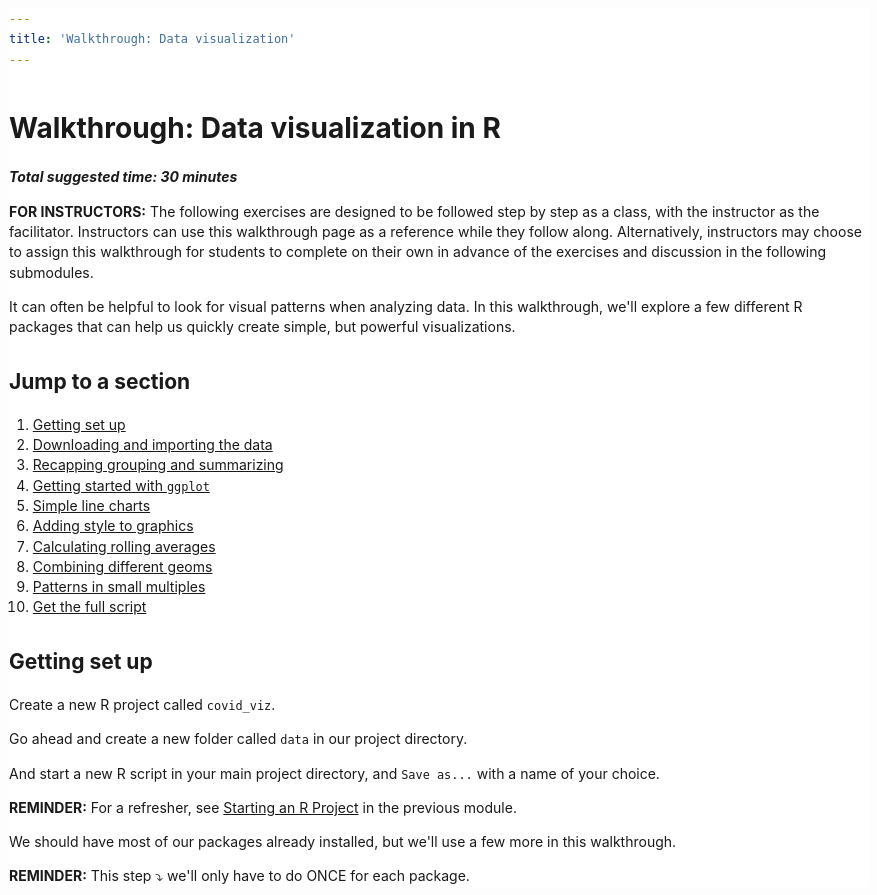 ```yaml
---
title: 'Walkthrough: Data visualization'
---
```


# Walkthrough: Data visualization in R

***Total suggested time: 30 minutes***

<div class="alert alert-primary" role="alert">
    <strong>FOR INSTRUCTORS:</strong> The following exercises are designed to be followed step by step as a class, with the instructor as the facilitator. Instructors can use this walkthrough page as a reference while they follow along. Alternatively, instructors may choose to assign this walkthrough for students to complete on their own in advance of the exercises and discussion in the following submodules.
</div>

It can often be helpful to look for visual patterns when analyzing data. In this walkthrough, we'll explore a few different R packages that can help us quickly create simple, but powerful visualizations.

## Jump to a section
1. [Getting set up](#getting-set-up)
1. [Downloading and importing the data](#downloading-and-importing-the-data)
1. [Recapping grouping and summarizing](#recapping-grouping-and-summarizing)
1. [Getting started with `ggplot`](#getting-started-with-ggplot)
1. [Simple line charts](#simple-line-charts)
1. [Adding style to graphics](#adding-style-to-graphics)
1. [Calculating rolling averages](#calculating-rolling-averages)
1. [Combining different geoms](#combining-different-geoms)
1. [Patterns in small multiples](#patterns-in-small-multiples)
1. [Get the full script](#get-the-full-script)

## Getting set up

Create a new R project called `covid_viz`.

Go ahead and create a new folder called `data` in our project directory.

And start a new R script in your main project directory, and `Save as...` with a name of your choice.

<div class="alert alert-success" role="alert">
    <strong>REMINDER:</strong> For a refresher, see <a href="{{ site.baseurl }}/modules/intro-to-r/tidyverse/#starting-an-r-project">Starting an R Project</a> in the previous module.
</div>

We should have most of our packages already installed, but we'll use a few more in this walkthrough.

<div class="alert alert-success" role="alert">
    <strong>REMINDER:</strong> This step &#x2935; we'll only have to do ONCE for each package.
</div>
